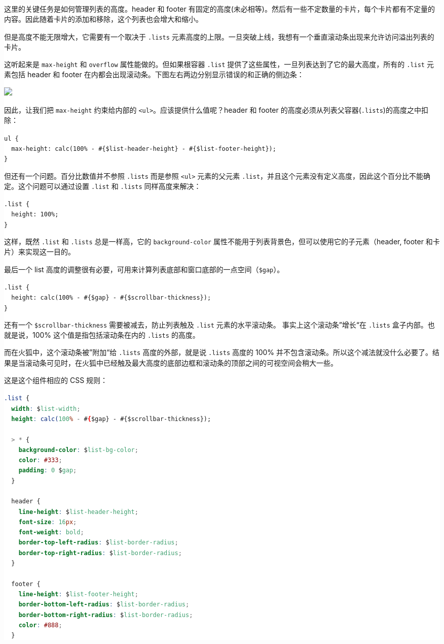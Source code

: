 这里的关键任务是如何管理列表的高度。header 和 footer 有固定的高度(未必相等)。然后有一些不定数量的卡片，每个卡片都有不定量的内容。因此随着卡片的添加和移除，这个列表也会增大和缩小。

但是高度不能无限增大，它需要有一个取决于 `.lists` 元素高度的上限。一旦突破上线，我想有一个垂直滚动条出现来允许访问溢出列表的卡片。

这听起来是 `max-height` 和 `overflow` 属性能做的。但如果根容器 `.list` 提供了这些属性，一旦列表达到了它的最大高度，所有的 `.list` 元素包括 header 和 footer 在内都会出现滚动条。下图左右两边分别显示错误的和正确的侧边条：

![](https://dab1nmslvvntp.cloudfront.net/wp-content/uploads/2017/08/1503994870wrong-right-sidebars.jpg)

因此，让我们把 `max-height` 约束给内部的 `<ul>`。应该提供什么值呢？header 和 footer 的高度必须从列表父容器(`.lists`)的高度之中扣除：

```
ul {
  max-height: calc(100% - #{$list-header-height} - #{$list-footer-height});
}
```

但还有一个问题。百分比数值并不参照 `.lists` 而是参照 `<ul>` 元素的父元素  `.list`，并且这个元素没有定义高度，因此这个百分比不能确定。这个问题可以通过设置 `.list` 和 `.lists` 同样高度来解决：

```
.list {
  height: 100%;
}
```

这样，既然 `.list` 和 `.lists` 总是一样高，它的 `background-color` 属性不能用于列表背景色，但可以使用它的子元素（header, footer 和卡片）来实现这一目的。

最后一个 list 高度的调整很有必要，可用来计算列表底部和窗口底部的一点空间（`$gap`）。

```
.list {
  height: calc(100% - #{$gap} - #{$scrollbar-thickness});
}
```

还有一个 `$scrollbar-thickness` 需要被减去，防止列表触及 `.list` 元素的水平滚动条。 事实上这个滚动条”增长“在 `.lists` 盒子内部。也就是说，100% 这个值是指包括滚动条在内的 `.lists` 的高度。

而在火狐中，这个滚动条被”附加“给 `.lists` 高度的外部，就是说 `.lists` 高度的 100% 并不包含滚动条。所以这个减法就没什么必要了。结果是当滚动条可见时，在火狐中已经触及最大高度的底部边框和滚动条的顶部之间的可视空间会稍大一些。

这是这个组件相应的 CSS 规则：

```css
.list {
  width: $list-width;
  height: calc(100% - #{$gap} - #{$scrollbar-thickness});

  > * {
    background-color: $list-bg-color;
    color: #333;
    padding: 0 $gap;
  }

  header {
    line-height: $list-header-height;
    font-size: 16px;
    font-weight: bold;
    border-top-left-radius: $list-border-radius;
    border-top-right-radius: $list-border-radius;
  }

  footer {
    line-height: $list-footer-height;
    border-bottom-left-radius: $list-border-radius;
    border-bottom-right-radius: $list-border-radius;
    color: #888;
  }

```